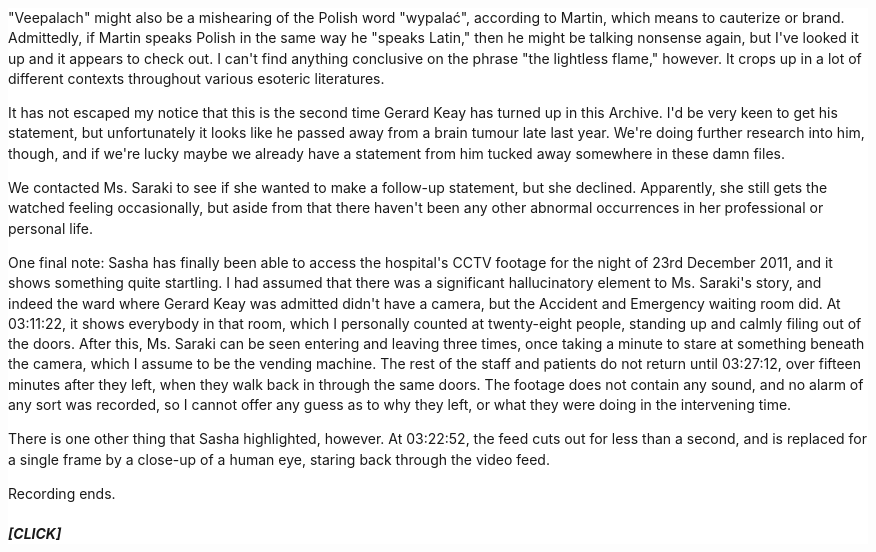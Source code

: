 "Veepalach" might also be a mishearing of the Polish word "wypalać", according to Martin, which means to cauterize or brand. Admittedly, if Martin speaks Polish in the same way he "speaks Latin," then he might be talking nonsense again, but I've looked it up and it appears to check out. I can't find anything conclusive on the phrase "the lightless flame," however. It crops up in a lot of different contexts throughout various esoteric literatures.

It has not escaped my notice that this is the second time Gerard Keay has turned up in this Archive. I'd be very keen to get his statement, but unfortunately it looks like he passed away from a brain tumour late last year. We're doing further research into him, though, and if we're lucky maybe we already have a statement from him tucked away somewhere in these damn files.

We contacted Ms. Saraki to see if she wanted to make a follow-up statement, but she declined. Apparently, she still gets the watched feeling occasionally, but aside from that there haven't been any other abnormal occurrences in her professional or personal life.

One final note: Sasha has finally been able to access the hospital's CCTV footage for the night of 23rd December 2011, and it shows something quite startling. I had assumed that there was a significant hallucinatory element to Ms. Saraki's story, and indeed the ward where Gerard Keay was admitted didn't have a camera, but the Accident and Emergency waiting room did. At 03:11:22, it shows everybody in that room, which I personally counted at twenty-eight people, standing up and calmly filing out of the doors. After this, Ms. Saraki can be seen entering and leaving three times, once taking a minute to stare at something beneath the camera, which I assume to be the vending machine. The rest of the staff and patients do not return until 03:27:12, over fifteen minutes after they left, when they walk back in through the same doors. The footage does not contain any sound, and no alarm of any sort was recorded, so I cannot offer any guess as to why they left, or what they were doing in the intervening time.

There is one other thing that Sasha highlighted, however. At 03:22:52, the feed cuts out for less than a second, and is replaced for a single frame by a close-up of a human eye, staring back through the video feed.

Recording ends.

##### [CLICK]